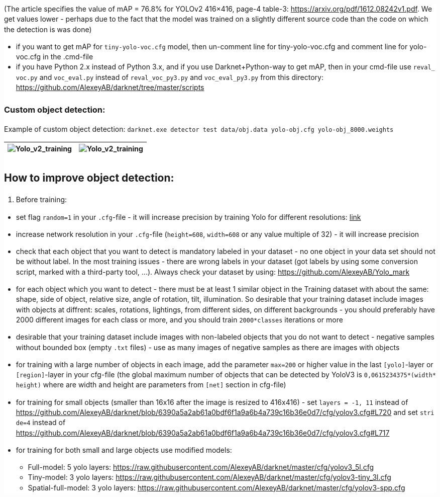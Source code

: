 (The article specifies the value of mAP = 76.8% for YOLOv2 416×416, page-4 table-3: https://arxiv.org/pdf/1612.08242v1.pdf. We get values lower - perhaps due to the fact that the model was trained on a slightly different source code than the code on which the detection is was done)

* if you want to get mAP for `tiny-yolo-voc.cfg` model, then un-comment line for tiny-yolo-voc.cfg and comment line for yolo-voc.cfg in the .cmd-file
* if you have Python 2.x instead of Python 3.x, and if you use Darknet+Python-way to get mAP, then in your cmd-file use `reval_voc.py` and `voc_eval.py` instead of `reval_voc_py3.py` and `voc_eval_py3.py` from this directory: https://github.com/AlexeyAB/darknet/tree/master/scripts

### Custom object detection:

Example of custom object detection: `darknet.exe detector test data/obj.data yolo-obj.cfg yolo-obj_8000.weights`

| ![Yolo_v2_training](https://hsto.org/files/d12/1e7/515/d121e7515f6a4eb694913f10de5f2b61.jpg) | ![Yolo_v2_training](https://hsto.org/files/727/c7e/5e9/727c7e5e99bf4d4aa34027bb6a5e4bab.jpg) |
|---|---|

## How to improve object detection:

1. Before training:
  * set flag `random=1` in your `.cfg`-file - it will increase precision by training Yolo for different resolutions: [link](https://github.com/AlexeyAB/darknet/blob/0039fd26786ab5f71d5af725fc18b3f521e7acfd/cfg/yolov3.cfg#L788)

  * increase network resolution in your `.cfg`-file (`height=608`, `width=608` or any value multiple of 32) - it will increase precision


  * check that each object that you want to detect is mandatory labeled in your dataset - no one object in your data set should not be without label. In the most training issues - there are wrong labels in your dataset (got labels by using some conversion script, marked with a third-party tool, ...). Always check your dataset by using: https://github.com/AlexeyAB/Yolo_mark

  * for each object which you want to detect - there must be at least 1 similar object in the Training dataset with about the same: shape, side of object, relative size, angle of rotation, tilt, illumination. So desirable that your training dataset include images with objects at diffrent: scales, rotations, lightings, from different sides, on different backgrounds - you should preferably have 2000 different images for each class or more, and you should train `2000*classes` iterations or more

  * desirable that your training dataset include images with non-labeled objects that you do not want to detect - negative samples without bounded box (empty `.txt` files) - use as many images of negative samples as there are images with objects

  * for training with a large number of objects in each image, add the parameter `max=200` or higher value in the last `[yolo]`-layer or `[region]`-layer in your cfg-file (the global maximum number of objects that can be detected by YoloV3 is `0,0615234375*(width*height)` where are width and height are parameters from `[net]` section in cfg-file) 
  
  * for training for small objects (smaller than 16x16 after the image is resized to 416x416) - set `layers = -1, 11` instead of https://github.com/AlexeyAB/darknet/blob/6390a5a2ab61a0bdf6f1a9a6b4a739c16b36e0d7/cfg/yolov3.cfg#L720
      and set `stride=4` instead of https://github.com/AlexeyAB/darknet/blob/6390a5a2ab61a0bdf6f1a9a6b4a739c16b36e0d7/cfg/yolov3.cfg#L717
  
  * for training for both small and large objects use modified models:
      * Full-model: 5 yolo layers: https://raw.githubusercontent.com/AlexeyAB/darknet/master/cfg/yolov3_5l.cfg
      * Tiny-model: 3 yolo layers: https://raw.githubusercontent.com/AlexeyAB/darknet/master/cfg/yolov3-tiny_3l.cfg
      * Spatial-full-model: 3 yolo layers: https://raw.githubusercontent.com/AlexeyAB/darknet/master/cfg/yolov3-spp.cfg
  